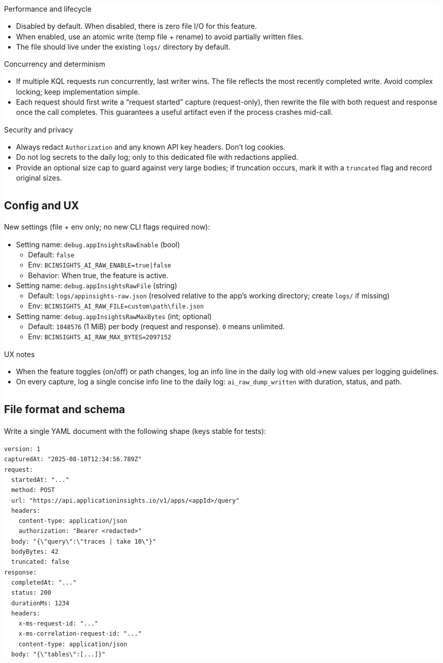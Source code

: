 Performance and lifecycle
- Disabled by default. When disabled, there is zero file I/O for this feature.
- When enabled, use an atomic write (temp file + rename) to avoid partially written files.
- The file should live under the existing `logs/` directory by default.

Concurrency and determinism
- If multiple KQL requests run concurrently, last writer wins. The file reflects the most recently completed write. Avoid complex locking; keep implementation simple.
- Each request should first write a “request started” capture (request-only), then rewrite the file with both request and response once the call completes. This guarantees a useful artifact even if the process crashes mid-call.

Security and privacy
- Always redact `Authorization` and any known API key headers. Don’t log cookies.
- Do not log secrets to the daily log; only to this dedicated file with redactions applied.
- Provide an optional size cap to guard against very large bodies; if truncation occurs, mark it with a `truncated` flag and record original sizes.

## Config and UX

New settings (file + env only; no new CLI flags required now):
- Setting name: `debug.appInsightsRawEnable` (bool)
  - Default: `false`
  - Env: `BCINSIGHTS_AI_RAW_ENABLE=true|false`
  - Behavior: When true, the feature is active.
- Setting name: `debug.appInsightsRawFile` (string)
  - Default: `logs/appinsights-raw.json` (resolved relative to the app’s working directory; create `logs/` if missing)
  - Env: `BCINSIGHTS_AI_RAW_FILE=custom\path\file.json`
- Setting name: `debug.appInsightsRawMaxBytes` (int; optional)
  - Default: `1048576` (1 MiB) per body (request and response). `0` means unlimited.
  - Env: `BCINSIGHTS_AI_RAW_MAX_BYTES=2097152`

UX notes
- When the feature toggles (on/off) or path changes, log an info line in the daily log with old→new values per logging guidelines.
- On every capture, log a single concise info line to the daily log: `ai_raw_dump_written` with duration, status, and path.

## File format and schema

Write a single YAML document with the following shape (keys stable for tests):

```
version: 1
capturedAt: "2025-08-10T12:34:56.789Z"
request:
  startedAt: "..."
  method: POST
  url: "https://api.applicationinsights.io/v1/apps/<appId>/query"
  headers:
    content-type: application/json
    authorization: "Bearer <redacted>"
  body: "{\"query\":\"traces | take 10\"}"
  bodyBytes: 42
  truncated: false
response:
  completedAt: "..."
  status: 200
  durationMs: 1234
  headers:
    x-ms-request-id: "..."
    x-ms-correlation-request-id: "..."
    content-type: application/json
  body: "{\"tables\":[...]}"
```